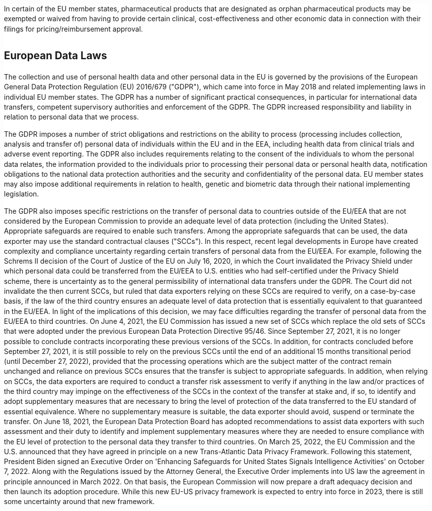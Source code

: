In certain of the EU member states, pharmaceutical products that are designated as orphan pharmaceutical products may be exempted or waived from having to provide certain clinical, cost-effectiveness and other economic data in connection with their filings for pricing/reimbursement approval.

European Data Laws
------------------

The collection and use of personal health data and other personal data in the EU is governed by the provisions of the European General Data Protection Regulation (EU) 2016/679 ("GDPR"), which came into force in May 2018 and related implementing laws in individual EU member states. The GDPR has a number of significant practical consequences, in particular for international data transfers, competent supervisory authorities and enforcement of the GDPR. The GDPR increased responsibility and liability in relation to personal data that we process.

The GDPR imposes a number of strict obligations and restrictions on the ability to process (processing includes collection, analysis and transfer of) personal data of individuals within the EU and in the EEA, including health data from clinical trials and adverse event reporting. The GDPR also includes requirements relating to the consent of the individuals to whom the personal data relates, the information provided to the individuals prior to processing their personal data or personal health data, notification obligations to the national data protection authorities and the security and confidentiality of the personal data. EU member states may also impose additional requirements in relation to health, genetic and biometric data through their national implementing legislation.

The GDPR also imposes specific restrictions on the transfer of personal data to countries outside of the EU/EEA that are not considered by the European Commission to provide an adequate level of data protection (including the United States). Appropriate safeguards are required to enable such transfers. Among the appropriate safeguards that can be used, the data exporter may use the standard contractual clauses ("SCCs"). In this respect, recent legal developments in Europe have created complexity and compliance uncertainty regarding certain transfers of personal data from the EU/EEA. For example, following the Schrems II decision of the Court of Justice of the EU on July 16, 2020, in which the Court invalidated the Privacy Shield under which personal data could be transferred from the EU/EEA to U.S. entities who had self-certified under the Privacy Shield scheme, there is uncertainty as to the general permissibility of international data transfers under the GDPR. The Court did not invalidate the then current SCCs, but ruled that data exporters relying on these SCCs are required to verify, on a case-by-case basis, if the law of the third country ensures an adequate level of data protection that is essentially equivalent to that guaranteed in the EU/EEA. In light of the implications of this decision, we may face difficulties regarding the transfer of personal data from the EU/EEA to third countries. On June 4, 2021, the EU Commission has issued a new set of SCCs which replace the old sets of SCCs that were adopted under the previous European Data Protection Directive 95/46. Since September 27, 2021, it is no longer possible to conclude contracts incorporating these previous versions of the SCCs. In addition, for contracts concluded before September 27, 2021, it is still possible to rely on the previous SCCs until the end of an additional 15 months transitional period (until December 27, 2022), provided that the processing operations which are the subject matter of the contract remain unchanged and reliance on previous SCCs ensures that the transfer is subject to appropriate safeguards. In addition, when relying on SCCs, the data exporters are required to conduct a transfer risk assessment to verify if anything in the law and/or practices of the third country may impinge on the effectiveness of the SCCs in the context of the transfer at stake and, if so, to identify and adopt supplementary measures that are necessary to bring the level of protection of the data transferred to the EU standard of essential equivalence. Where no supplementary measure is suitable, the data exporter should avoid, suspend or terminate the transfer. On June 18, 2021, the European Data Protection Board has adopted recommendations to assist data exporters with such assessment and their duty to identify and implement supplementary measures where they are needed to ensure compliance with the EU level of protection to the personal data they transfer to third countries. On March 25, 2022, the EU Commission and the U.S. announced that they have agreed in principle on a new Trans-Atlantic Data Privacy Framework. Following this statement, President Biden signed an Executive Order on 'Enhancing Safeguards for United States Signals Intelligence Activities' on October 7, 2022. Along with the Regulations issued by the Attorney General, the Executive Order implements into US law the agreement in principle announced in March 2022. On that basis, the European Commission will now prepare a draft adequacy decision and then launch its adoption procedure. While this new EU-US privacy framework is expected to entry into force in 2023, there is still some uncertainty around that new framework.
